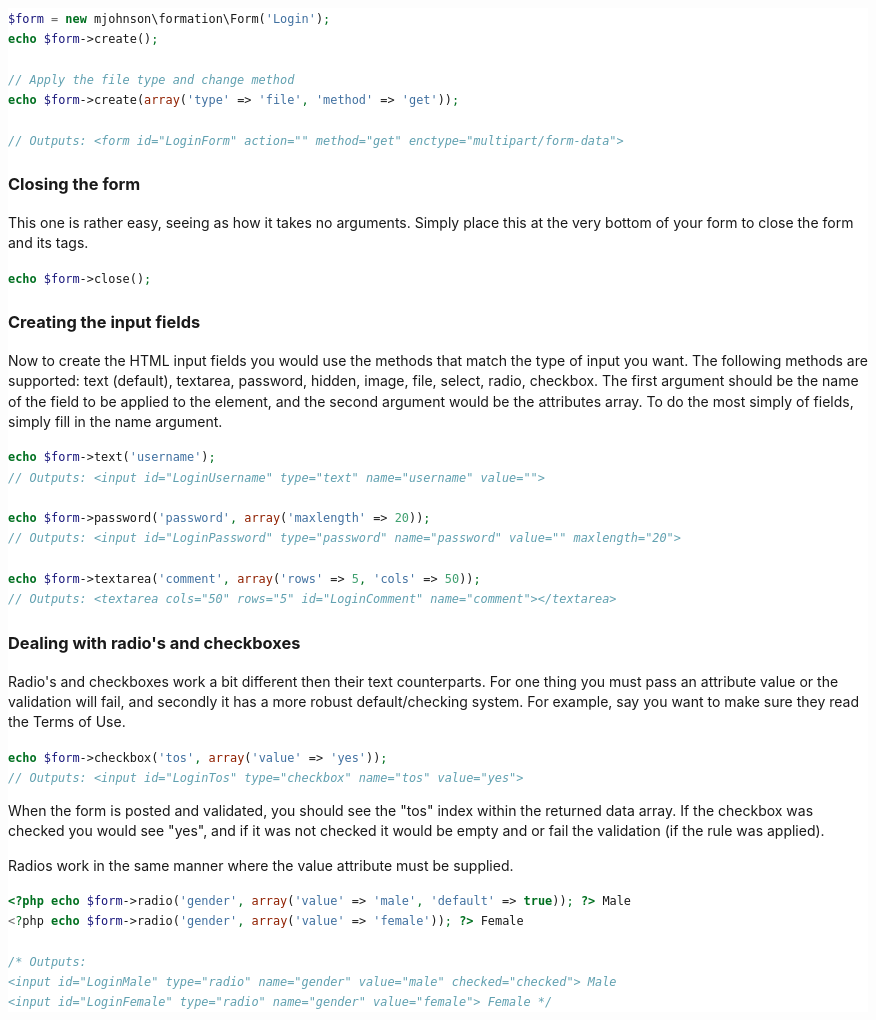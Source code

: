 ```php
$form = new mjohnson\formation\Form('Login');
echo $form->create();

// Apply the file type and change method
echo $form->create(array('type' => 'file', 'method' => 'get'));

// Outputs: <form id="LoginForm" action="" method="get" enctype="multipart/form-data">
```

### Closing the form ###

This one is rather easy, seeing as how it takes no arguments. Simply place this at the very bottom of your form to close the form and its tags.

```php
echo $form->close();
```

### Creating the input fields ###

Now to create the HTML input fields you would use the methods that match the type of input you want. The following methods are supported: text (default), textarea, password, hidden, image, file, select, radio, checkbox. The first argument should be the name of the field to be applied to the element, and the second argument would be the attributes array. To do the most simply of fields, simply fill in the name argument.

```php
echo $form->text('username');
// Outputs: <input id="LoginUsername" type="text" name="username" value="">

echo $form->password('password', array('maxlength' => 20));
// Outputs: <input id="LoginPassword" type="password" name="password" value="" maxlength="20">

echo $form->textarea('comment', array('rows' => 5, 'cols' => 50));
// Outputs: <textarea cols="50" rows="5" id="LoginComment" name="comment"></textarea>
```

### Dealing with radio's and checkboxes ###

Radio's and checkboxes work a bit different then their text counterparts. For one thing you must pass an attribute value or the validation will fail, and secondly it has a more robust default/checking system. For example, say you want to make sure they read the Terms of Use.

```php
echo $form->checkbox('tos', array('value' => 'yes'));
// Outputs: <input id="LoginTos" type="checkbox" name="tos" value="yes">
```

When the form is posted and validated, you should see the "tos" index within the returned data array. If the checkbox was checked you would see "yes", and if it was not checked it would be empty and or fail the validation (if the rule was applied).

Radios work in the same manner where the value attribute must be supplied.

```php
<?php echo $form->radio('gender', array('value' => 'male', 'default' => true)); ?> Male
<?php echo $form->radio('gender', array('value' => 'female')); ?> Female

/* Outputs:
<input id="LoginMale" type="radio" name="gender" value="male" checked="checked"> Male
<input id="LoginFemale" type="radio" name="gender" value="female"> Female */
```
